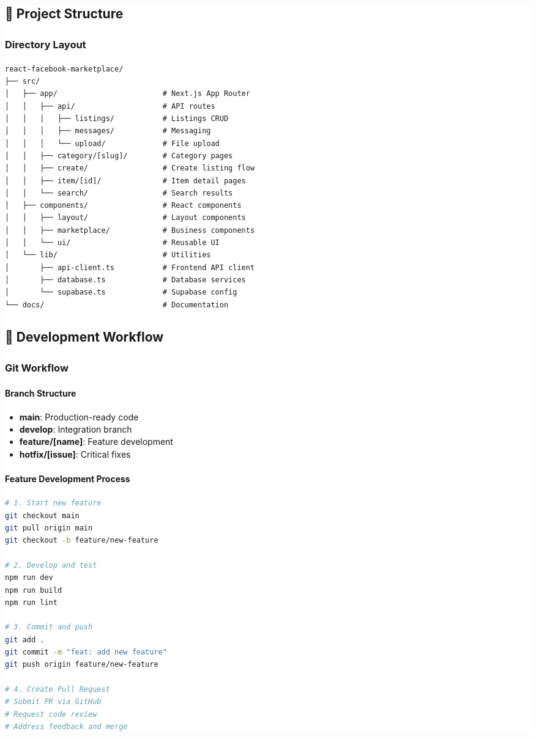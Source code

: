 ## 📁 Project Structure

### Directory Layout

```
react-facebook-marketplace/
├── src/
│   ├── app/                        # Next.js App Router
│   │   ├── api/                    # API routes
│   │   │   ├── listings/           # Listings CRUD
│   │   │   ├── messages/           # Messaging
│   │   │   └── upload/             # File upload
│   │   ├── category/[slug]/        # Category pages
│   │   ├── create/                 # Create listing flow
│   │   ├── item/[id]/              # Item detail pages
│   │   └── search/                 # Search results
│   ├── components/                 # React components
│   │   ├── layout/                 # Layout components
│   │   ├── marketplace/            # Business components
│   │   └── ui/                     # Reusable UI
│   └── lib/                        # Utilities
│       ├── api-client.ts           # Frontend API client
│       ├── database.ts             # Database services
│       └── supabase.ts             # Supabase config
└── docs/                           # Documentation
```

## 🔄 Development Workflow

### Git Workflow

#### Branch Structure
- **main**: Production-ready code
- **develop**: Integration branch
- **feature/[name]**: Feature development
- **hotfix/[issue]**: Critical fixes

#### Feature Development Process

```bash
# 1. Start new feature
git checkout main
git pull origin main
git checkout -b feature/new-feature

# 2. Develop and test
npm run dev
npm run build
npm run lint

# 3. Commit and push
git add .
git commit -m "feat: add new feature"
git push origin feature/new-feature

# 4. Create Pull Request
# Submit PR via GitHub
# Request code review
# Address feedback and merge
```
